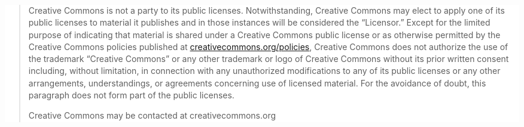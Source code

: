 > Creative Commons is not a party to its public licenses. Notwithstanding, Creative Commons may elect to apply one of
> its public licenses to material it publishes and in those instances will be considered the “Licensor.” Except for the
> limited purpose of indicating that material is shared under a Creative Commons public license or as otherwise permitted
> by the Creative Commons policies published at [creativecommons.org/policies](http://creativecommons.org/policies),
> Creative Commons does not authorize the use of the trademark “Creative Commons” or any other trademark or logo of
> Creative Commons without its prior written consent including, without limitation, in connection with any unauthorized
> modifications to any of its public licenses or any other arrangements, understandings, or agreements concerning use of
> licensed material. For the avoidance of doubt, this paragraph does not form part of the public licenses.
>
> Creative Commons may be contacted at creativecommons.org